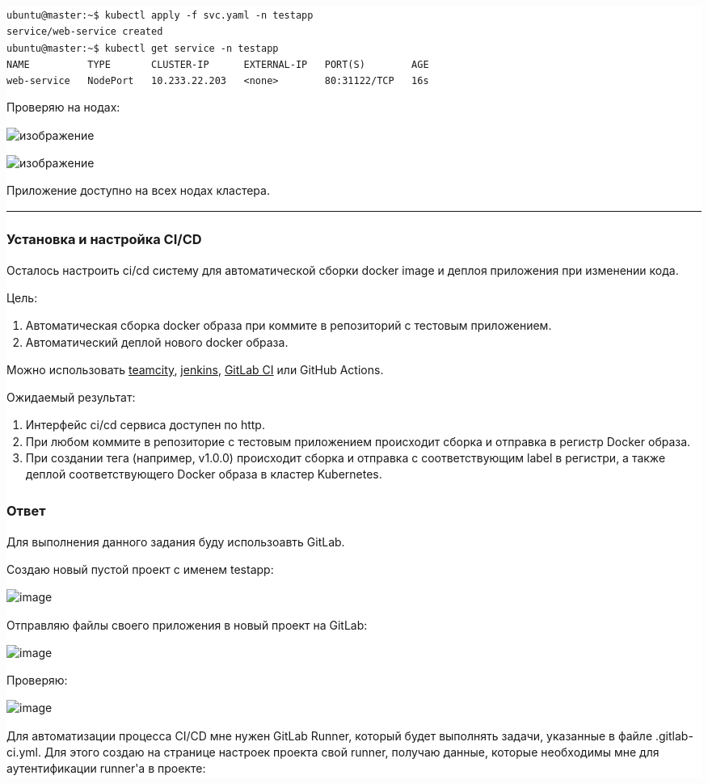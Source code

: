 ```
ubuntu@master:~$ kubectl apply -f svc.yaml -n testapp 
service/web-service created
ubuntu@master:~$ kubectl get service -n testapp 
NAME          TYPE       CLUSTER-IP      EXTERNAL-IP   PORT(S)        AGE
web-service   NodePort   10.233.22.203   <none>        80:31122/TCP   16s
```
Проверяю на нодах:

![изображение](https://github.com/user-attachments/assets/5ff41fe2-438a-4c60-9560-ac30acee6a54)

![изображение](https://github.com/user-attachments/assets/03ae10ed-1bcb-4cd6-85ee-853727b3b0d7)

Приложение доступно на всех нодах кластера.

---
### Установка и настройка CI/CD

Осталось настроить ci/cd систему для автоматической сборки docker image и деплоя приложения при изменении кода.

Цель:

1. Автоматическая сборка docker образа при коммите в репозиторий с тестовым приложением.
2. Автоматический деплой нового docker образа.

Можно использовать [teamcity](https://www.jetbrains.com/ru-ru/teamcity/), [jenkins](https://www.jenkins.io/), [GitLab CI](https://about.gitlab.com/stages-devops-lifecycle/continuous-integration/) или GitHub Actions.

Ожидаемый результат:

1. Интерфейс ci/cd сервиса доступен по http.
2. При любом коммите в репозиторие с тестовым приложением происходит сборка и отправка в регистр Docker образа.
3. При создании тега (например, v1.0.0) происходит сборка и отправка с соответствующим label в регистри, а также деплой соответствующего Docker образа в кластер Kubernetes.

### Ответ

Для выполнения данного задания буду использоавть GitLab.

Создаю новый пустой проект с именем testapp:

![image](https://github.com/user-attachments/assets/86d1757e-892b-4025-a089-f16e07e70ce9)

Отправляю файлы своего приложения в новый проект на GitLab:

![image](https://github.com/user-attachments/assets/65bf412b-58a2-4515-9bd6-2345fabdb475)

Проверяю:

![image](https://github.com/user-attachments/assets/342f43c8-9821-4c41-934b-f3b6427e679d)

Для автоматизации процесса CI/CD мне нужен GitLab Runner, который будет выполнять задачи, указанные в файле .gitlab-ci.yml.
Для этого создаю на странице настроек проекта свой runner, получаю данные, которые необходимы мне для аутентификации runner'а в проекте:
